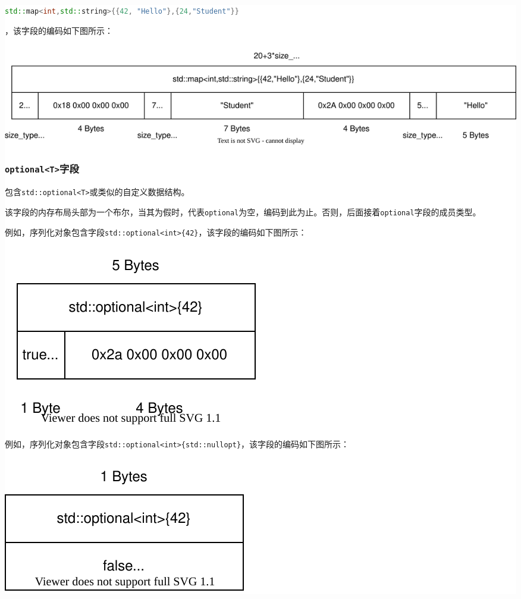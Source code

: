 ```cpp
std::map<int,std::string>{{42, "Hello"},{24,"Student"}}
```

，该字段的编码如下图所示：

![](images/layout/map_layout.svg)


### `optional<T>`字段

包含`std::optional<T>`或类似的自定义数据结构。

该字段的内存布局头部为一个布尔，当其为假时，代表`optional`为空，编码到此为止。否则，后面接着`optional`字段的成员类型。

例如，序列化对象包含字段`std::optional<int>{42}`，该字段的编码如下图所示：

![](images/layout/optional_has_value.svg)


例如，序列化对象包含字段`std::optional<int>{std::nullopt}`，该字段的编码如下图所示：

![](images/layout/optional_null.svg)
